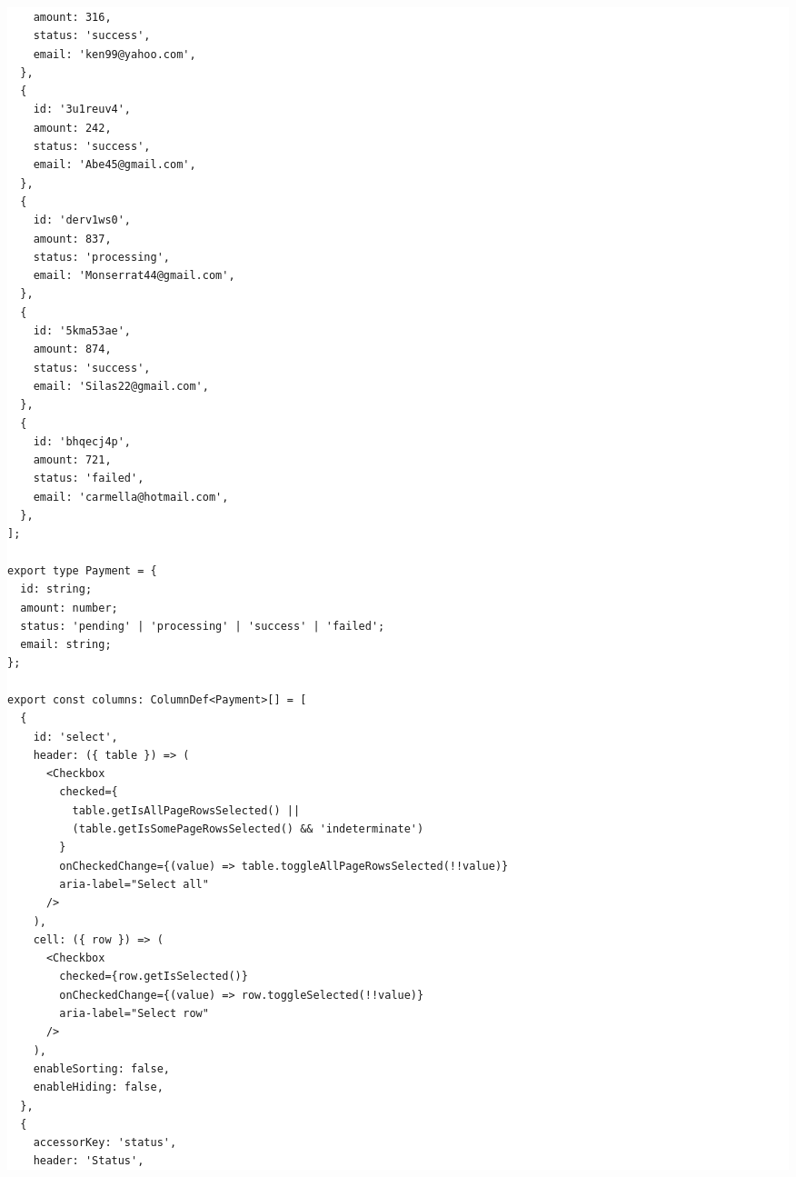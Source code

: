 ```tsx
    amount: 316,
    status: 'success',
    email: 'ken99@yahoo.com',
  },
  {
    id: '3u1reuv4',
    amount: 242,
    status: 'success',
    email: 'Abe45@gmail.com',
  },
  {
    id: 'derv1ws0',
    amount: 837,
    status: 'processing',
    email: 'Monserrat44@gmail.com',
  },
  {
    id: '5kma53ae',
    amount: 874,
    status: 'success',
    email: 'Silas22@gmail.com',
  },
  {
    id: 'bhqecj4p',
    amount: 721,
    status: 'failed',
    email: 'carmella@hotmail.com',
  },
];

export type Payment = {
  id: string;
  amount: number;
  status: 'pending' | 'processing' | 'success' | 'failed';
  email: string;
};

export const columns: ColumnDef<Payment>[] = [
  {
    id: 'select',
    header: ({ table }) => (
      <Checkbox
        checked={
          table.getIsAllPageRowsSelected() ||
          (table.getIsSomePageRowsSelected() && 'indeterminate')
        }
        onCheckedChange={(value) => table.toggleAllPageRowsSelected(!!value)}
        aria-label="Select all"
      />
    ),
    cell: ({ row }) => (
      <Checkbox
        checked={row.getIsSelected()}
        onCheckedChange={(value) => row.toggleSelected(!!value)}
        aria-label="Select row"
      />
    ),
    enableSorting: false,
    enableHiding: false,
  },
  {
    accessorKey: 'status',
    header: 'Status',
```